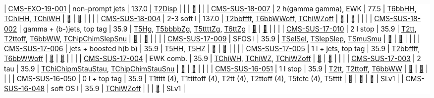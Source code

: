 | [CMS-EXO-19-001](http://cms-results.web.cern.ch/cms-results/public-results/publications/EXO-19-001/index.html)<a name="CMS-EXO-19-001"></a> | non-prompt jets | 137.0 | [T2Disp](SmsDictionary310rc2#T2Disp) |  |  | [&#x1F517;](https://smodels.github.io/docs/Validation310rc2#CMS-EXO-19-001_em) |  |
| [CMS-SUS-18-007](http://cms-results.web.cern.ch/cms-results/public-results/publications/SUS-18-007/index.html)<a name="CMS-SUS-18-007"></a> | 2 h(gamma gamma), EWK | 77.5 | [T6bbHH](SmsDictionary310rc2#T6bbHH), [TChiHH](SmsDictionary310rc2#TChiHH), [TChiWH](SmsDictionary310rc2#TChiWH) | [&#x1F517;](https://smodels.github.io/docs/Validation310rc2#CMS-SUS-18-007_ul) | [&#x1F517;](https://smodels.github.io/docs/Validation310rc2#CMS-SUS-18-007_ul) |  |  |
| [CMS-SUS-18-004](http://cms-results.web.cern.ch/cms-results/public-results/publications/SUS-18-004/index.html)<a name="CMS-SUS-18-004"></a> | 2-3 soft l | 137.0 | [T2bbffff](SmsDictionary310rc2#T2bbffff), [T6bbWWoff](SmsDictionary310rc2#T6bbWWoff), [TChiWZoff](SmsDictionary310rc2#TChiWZoff) | [&#x1F517;](https://smodels.github.io/docs/Validation310rc2#CMS-SUS-18-004_ul) | [&#x1F517;](https://smodels.github.io/docs/Validation310rc2#CMS-SUS-18-004_ul) |  |  |
| [CMS-SUS-18-002](https://cms-results.web.cern.ch/cms-results/public-results/publications/SUS-18-002/)<a name="CMS-SUS-18-002"></a> | gamma + (b-)jets, top tag | 35.9 | [T5Hg](SmsDictionary310rc2#T5Hg), [T5bbbbZg](SmsDictionary310rc2#T5bbbbZg), [T5ttttZg](SmsDictionary310rc2#T5ttttZg), [T6ttZg](SmsDictionary310rc2#T6ttZg) | [&#x1F517;](https://smodels.github.io/docs/Validation310rc2#CMS-SUS-18-002_ul) | [&#x1F517;](https://smodels.github.io/docs/Validation310rc2#CMS-SUS-18-002_ul) |  |  |
| [CMS-SUS-17-010](http://cms-results.web.cern.ch/cms-results/public-results/publications/SUS-17-010)<a name="CMS-SUS-17-010"></a> | 2 l stop | 35.9 | [T2tt](SmsDictionary310rc2#T2tt), [T2ttoff](SmsDictionary310rc2#T2ttoff), [T6bbWW](SmsDictionary310rc2#T6bbWW), [TChipChimSlepSnu](SmsDictionary310rc2#TChipChimSlepSnu) | [&#x1F517;](https://smodels.github.io/docs/Validation310rc2#CMS-SUS-17-010_ul) | [&#x1F517;](https://smodels.github.io/docs/Validation310rc2#CMS-SUS-17-010_ul) |  |  |
| [CMS-SUS-17-009](https://cms-results.web.cern.ch/cms-results/public-results/publications/SUS-17-009/)<a name="CMS-SUS-17-009"></a> | SFOS l | 35.9 | [TSelSel](SmsDictionary310rc2#TSelSel), [TSlepSlep](SmsDictionary310rc2#TSlepSlep), [TSmuSmu](SmsDictionary310rc2#TSmuSmu) | [&#x1F517;](https://smodels.github.io/docs/Validation310rc2#CMS-SUS-17-009_ul) | [&#x1F517;](https://smodels.github.io/docs/Validation310rc2#CMS-SUS-17-009_ul) |  |  |
| [CMS-SUS-17-006](https://cms-results.web.cern.ch/cms-results/public-results/publications/SUS-17-006/)<a name="CMS-SUS-17-006"></a> | jets + boosted h(b b) | 35.9 | [T5HH](SmsDictionary310rc2#T5HH), [T5HZ](SmsDictionary310rc2#T5HZ) | [&#x1F517;](https://smodels.github.io/docs/Validation310rc2#CMS-SUS-17-006_ul) | [&#x1F517;](https://smodels.github.io/docs/Validation310rc2#CMS-SUS-17-006_ul) |  |  |
| [CMS-SUS-17-005](https://cms-results.web.cern.ch/cms-results/public-results/publications/SUS-17-005/)<a name="CMS-SUS-17-005"></a> | 1 l + jets, top tag | 35.9 | [T2bbffff](SmsDictionary310rc2#T2bbffff), [T6bbWWoff](SmsDictionary310rc2#T6bbWWoff) | [&#x1F517;](https://smodels.github.io/docs/Validation310rc2#CMS-SUS-17-005_ul) | [&#x1F517;](https://smodels.github.io/docs/Validation310rc2#CMS-SUS-17-005_ul) |  |  |
| [CMS-SUS-17-004](http://cms-results.web.cern.ch/cms-results/public-results/publications/SUS-17-004/index.html)<a name="CMS-SUS-17-004"></a> | EWK comb. | 35.9 | [TChiWH](SmsDictionary310rc2#TChiWH), [TChiWZ](SmsDictionary310rc2#TChiWZ), [TChiWZoff](SmsDictionary310rc2#TChiWZoff) | [&#x1F517;](https://smodels.github.io/docs/Validation310rc2#CMS-SUS-17-004_ul) | [&#x1F517;](https://smodels.github.io/docs/Validation310rc2#CMS-SUS-17-004_ul) |  |  |
| [CMS-SUS-17-003](https://cms-results.web.cern.ch/cms-results/public-results/publications/SUS-17-003/)<a name="CMS-SUS-17-003"></a> | 2 tau | 35.9 | [TChiChipmStauStau](SmsDictionary310rc2#TChiChipmStauStau), [TChipChimStauSnu](SmsDictionary310rc2#TChipChimStauSnu) | [&#x1F517;](https://smodels.github.io/docs/Validation310rc2#CMS-SUS-17-003_ul) | [&#x1F517;](https://smodels.github.io/docs/Validation310rc2#CMS-SUS-17-003_ul) |  |  |
| [CMS-SUS-16-051](http://cms-results.web.cern.ch/cms-results/public-results/publications/SUS-16-051/index.html)<a name="CMS-SUS-16-051"></a> | 1 l stop | 35.9 | [T2tt](SmsDictionary310rc2#T2tt), [T2ttoff](SmsDictionary310rc2#T2ttoff), [T6bbWW](SmsDictionary310rc2#T6bbWW) | [&#x1F517;](https://smodels.github.io/docs/Validation310rc2#CMS-SUS-16-051_ul) | [&#x1F517;](https://smodels.github.io/docs/Validation310rc2#CMS-SUS-16-051_ul) |  |  |
| [CMS-SUS-16-050](http://cms-results.web.cern.ch/cms-results/public-results/publications/SUS-16-050/index.html)<a name="CMS-SUS-16-050"></a> | 0 l + top tag | 35.9 | [T1tttt](SmsDictionary310rc2#T1tttt) [(4)](#A4), [T1ttttoff](SmsDictionary310rc2#T1ttttoff) [(4)](#A4), [T2tt](SmsDictionary310rc2#T2tt) [(4)](#A4), [T2ttoff](SmsDictionary310rc2#T2ttoff) [(4)](#A4), [T5tctc](SmsDictionary310rc2#T5tctc) [(4)](#A4), [T5tttt](SmsDictionary310rc2#T5tttt) | [&#x1F517;](https://smodels.github.io/docs/Validation310rc2#CMS-SUS-16-050_ul) | [&#x1F517;](https://smodels.github.io/docs/Validation310rc2#CMS-SUS-16-050_ul) | [&#x1F517;](https://smodels.github.io/docs/Validation310rc2#CMS-SUS-16-050_em) | SLv1 |
| [CMS-SUS-16-048](http://cms-results.web.cern.ch/cms-results/public-results/publications/SUS-16-048/index.html)<a name="CMS-SUS-16-048"></a> | soft OS l | 35.9 | [TChiWZoff](SmsDictionary310rc2#TChiWZoff) |  |  | [&#x1F517;](https://smodels.github.io/docs/Validation310rc2#CMS-SUS-16-048_em) | SLv1 |